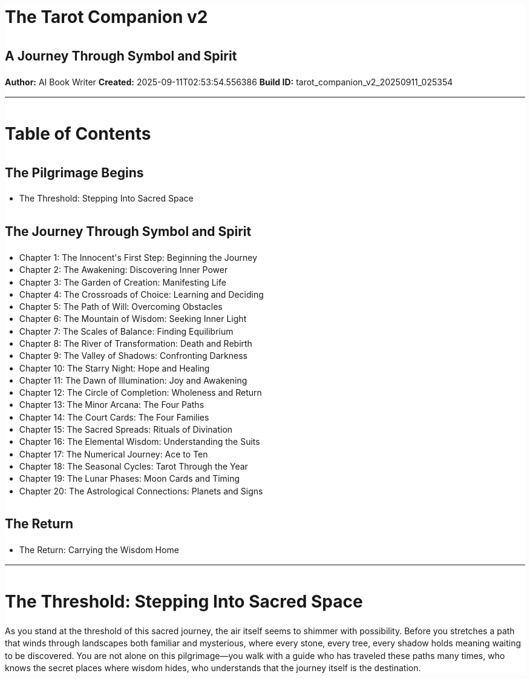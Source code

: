 # The Tarot Companion v2
## A Journey Through Symbol and Spirit

**Author:** AI Book Writer
**Created:** 2025-09-11T02:53:54.556386
**Build ID:** tarot_companion_v2_20250911_025354

---

# Table of Contents

## The Pilgrimage Begins
- The Threshold: Stepping Into Sacred Space

## The Journey Through Symbol and Spirit
- Chapter 1: The Innocent's First Step: Beginning the Journey
- Chapter 2: The Awakening: Discovering Inner Power
- Chapter 3: The Garden of Creation: Manifesting Life
- Chapter 4: The Crossroads of Choice: Learning and Deciding
- Chapter 5: The Path of Will: Overcoming Obstacles
- Chapter 6: The Mountain of Wisdom: Seeking Inner Light
- Chapter 7: The Scales of Balance: Finding Equilibrium
- Chapter 8: The River of Transformation: Death and Rebirth
- Chapter 9: The Valley of Shadows: Confronting Darkness
- Chapter 10: The Starry Night: Hope and Healing
- Chapter 11: The Dawn of Illumination: Joy and Awakening
- Chapter 12: The Circle of Completion: Wholeness and Return
- Chapter 13: The Minor Arcana: The Four Paths
- Chapter 14: The Court Cards: The Four Families
- Chapter 15: The Sacred Spreads: Rituals of Divination
- Chapter 16: The Elemental Wisdom: Understanding the Suits
- Chapter 17: The Numerical Journey: Ace to Ten
- Chapter 18: The Seasonal Cycles: Tarot Through the Year
- Chapter 19: The Lunar Phases: Moon Cards and Timing
- Chapter 20: The Astrological Connections: Planets and Signs

## The Return
- The Return: Carrying the Wisdom Home

---

# The Threshold: Stepping Into Sacred Space

As you stand at the threshold of this sacred journey, the air itself seems to shimmer with possibility. Before you stretches a path that winds through landscapes both familiar and mysterious, where every stone, every tree, every shadow holds meaning waiting to be discovered. You are not alone on this pilgrimage—you walk with a guide who has traveled these paths many times, who knows the secret places where wisdom hides, who understands that the journey itself is the destination.

